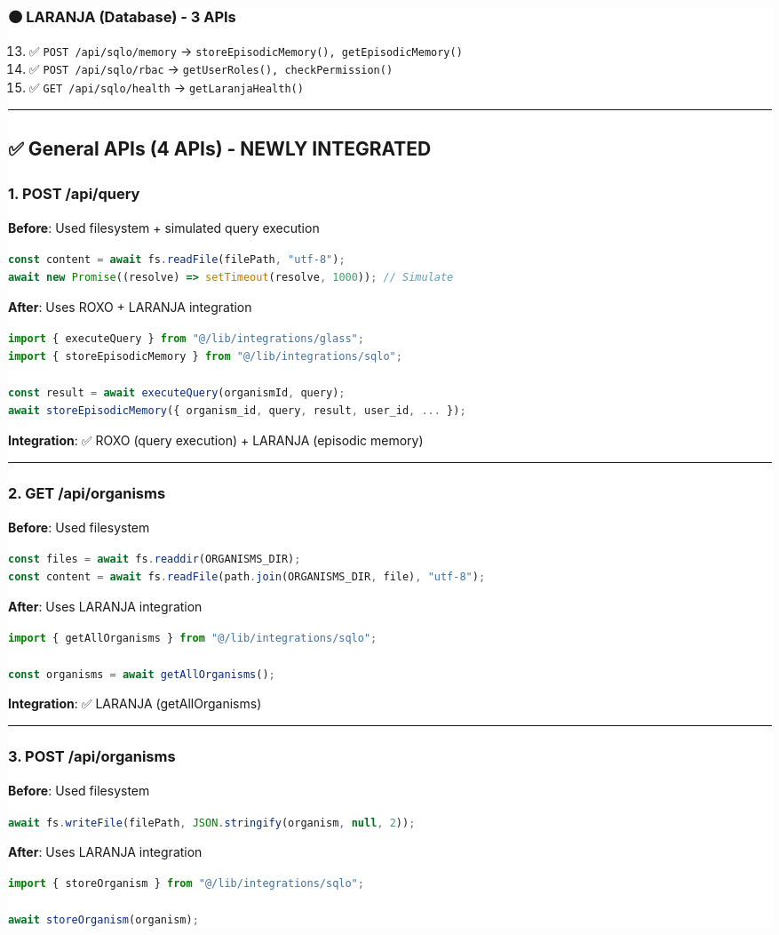 ### 🟠 LARANJA (Database) - 3 APIs
13. ✅ `POST /api/sqlo/memory` → `storeEpisodicMemory(), getEpisodicMemory()`
14. ✅ `POST /api/sqlo/rbac` → `getUserRoles(), checkPermission()`
15. ✅ `GET /api/sqlo/health` → `getLaranjaHealth()`

---

## ✅ General APIs (4 APIs) - **NEWLY INTEGRATED**

### 1. POST /api/query
**Before**: Used filesystem + simulated query execution
```typescript
const content = await fs.readFile(filePath, "utf-8");
await new Promise((resolve) => setTimeout(resolve, 1000)); // Simulate
```

**After**: Uses ROXO + LARANJA integration
```typescript
import { executeQuery } from "@/lib/integrations/glass";
import { storeEpisodicMemory } from "@/lib/integrations/sqlo";

const result = await executeQuery(organismId, query);
await storeEpisodicMemory({ organism_id, query, result, user_id, ... });
```

**Integration**: ✅ ROXO (query execution) + LARANJA (episodic memory)

---

### 2. GET /api/organisms
**Before**: Used filesystem
```typescript
const files = await fs.readdir(ORGANISMS_DIR);
const content = await fs.readFile(path.join(ORGANISMS_DIR, file), "utf-8");
```

**After**: Uses LARANJA integration
```typescript
import { getAllOrganisms } from "@/lib/integrations/sqlo";

const organisms = await getAllOrganisms();
```

**Integration**: ✅ LARANJA (getAllOrganisms)

---

### 3. POST /api/organisms
**Before**: Used filesystem
```typescript
await fs.writeFile(filePath, JSON.stringify(organism, null, 2));
```

**After**: Uses LARANJA integration
```typescript
import { storeOrganism } from "@/lib/integrations/sqlo";

await storeOrganism(organism);
```
